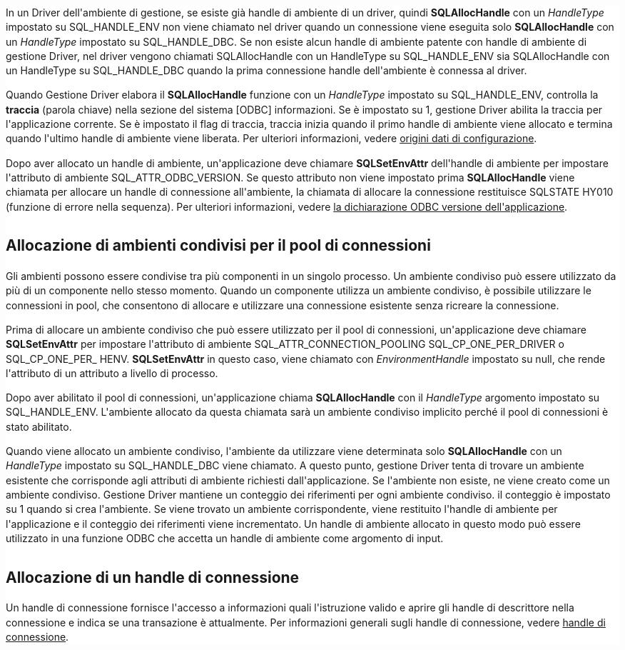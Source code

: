  In un Driver dell'ambiente di gestione, se esiste già handle di ambiente di un driver, quindi **SQLAllocHandle** con un *HandleType* impostato su SQL_HANDLE_ENV non viene chiamato nel driver quando un connessione viene eseguita solo **SQLAllocHandle** con un *HandleType* impostato su SQL_HANDLE_DBC. Se non esiste alcun handle di ambiente patente con handle di ambiente di gestione Driver, nel driver vengono chiamati SQLAllocHandle con un HandleType su SQL_HANDLE_ENV sia SQLAllocHandle con un HandleType su SQL_HANDLE_DBC quando la prima connessione handle dell'ambiente è connessa al driver.  
  
 Quando Gestione Driver elabora il **SQLAllocHandle** funzione con un *HandleType* impostato su SQL_HANDLE_ENV, controlla la **traccia** (parola chiave) nella sezione del sistema [ODBC] informazioni. Se è impostato su 1, gestione Driver abilita la traccia per l'applicazione corrente. Se è impostato il flag di traccia, traccia inizia quando il primo handle di ambiente viene allocato e termina quando l'ultimo handle di ambiente viene liberata. Per ulteriori informazioni, vedere [origini dati di configurazione](../../../odbc/reference/install/configuring-data-sources.md).  
  
 Dopo aver allocato un handle di ambiente, un'applicazione deve chiamare **SQLSetEnvAttr** dell'handle di ambiente per impostare l'attributo di ambiente SQL_ATTR_ODBC_VERSION. Se questo attributo non viene impostato prima **SQLAllocHandle** viene chiamata per allocare un handle di connessione all'ambiente, la chiamata di allocare la connessione restituisce SQLSTATE HY010 (funzione di errore nella sequenza). Per ulteriori informazioni, vedere [la dichiarazione ODBC versione dell'applicazione](../../../odbc/reference/develop-app/declaring-the-application-s-odbc-version.md).  
  
## <a name="allocating-shared-environments-for-connection-pooling"></a>Allocazione di ambienti condivisi per il pool di connessioni  
 Gli ambienti possono essere condivise tra più componenti in un singolo processo. Un ambiente condiviso può essere utilizzato da più di un componente nello stesso momento. Quando un componente utilizza un ambiente condiviso, è possibile utilizzare le connessioni in pool, che consentono di allocare e utilizzare una connessione esistente senza ricreare la connessione.  
  
 Prima di allocare un ambiente condiviso che può essere utilizzato per il pool di connessioni, un'applicazione deve chiamare **SQLSetEnvAttr** per impostare l'attributo di ambiente SQL_ATTR_CONNECTION_POOLING SQL_CP_ONE_PER_DRIVER o SQL_CP_ONE_PER_ HENV. **SQLSetEnvAttr** in questo caso, viene chiamato con *EnvironmentHandle* impostato su null, che rende l'attributo di un attributo a livello di processo.  
  
 Dopo aver abilitato il pool di connessioni, un'applicazione chiama **SQLAllocHandle** con il *HandleType* argomento impostato su SQL_HANDLE_ENV. L'ambiente allocato da questa chiamata sarà un ambiente condiviso implicito perché il pool di connessioni è stato abilitato.  
  
 Quando viene allocato un ambiente condiviso, l'ambiente da utilizzare viene determinata solo **SQLAllocHandle** con un *HandleType* impostato su SQL_HANDLE_DBC viene chiamato. A questo punto, gestione Driver tenta di trovare un ambiente esistente che corrisponde agli attributi di ambiente richiesti dall'applicazione. Se l'ambiente non esiste, ne viene creato come un ambiente condiviso. Gestione Driver mantiene un conteggio dei riferimenti per ogni ambiente condiviso. il conteggio è impostato su 1 quando si crea l'ambiente. Se viene trovato un ambiente corrispondente, viene restituito l'handle di ambiente per l'applicazione e il conteggio dei riferimenti viene incrementato. Un handle di ambiente allocato in questo modo può essere utilizzato in una funzione ODBC che accetta un handle di ambiente come argomento di input.  
  
## <a name="allocating-a-connection-handle"></a>Allocazione di un handle di connessione  
 Un handle di connessione fornisce l'accesso a informazioni quali l'istruzione valido e aprire gli handle di descrittore nella connessione e indica se una transazione è attualmente. Per informazioni generali sugli handle di connessione, vedere [handle di connessione](../../../odbc/reference/develop-app/connection-handles.md).  
  